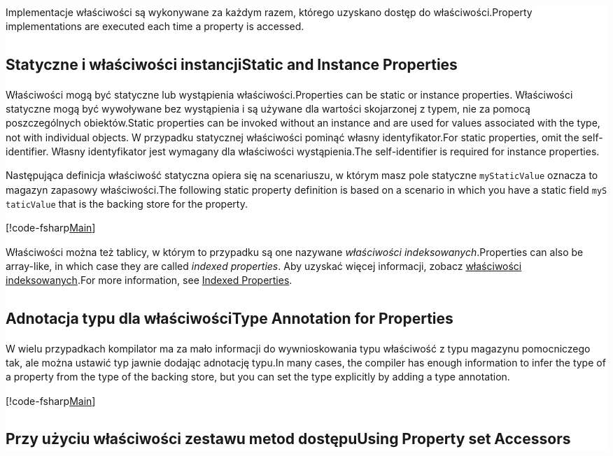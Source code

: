 <span data-ttu-id="064c1-143">Implementacje właściwości są wykonywane za każdym razem, którego uzyskano dostęp do właściwości.</span><span class="sxs-lookup"><span data-stu-id="064c1-143">Property implementations are executed each time a property is accessed.</span></span>

## <a name="static-and-instance-properties"></a><span data-ttu-id="064c1-144">Statyczne i właściwości instancji</span><span class="sxs-lookup"><span data-stu-id="064c1-144">Static and Instance Properties</span></span>

<span data-ttu-id="064c1-145">Właściwości mogą być statyczne lub wystąpienia właściwości.</span><span class="sxs-lookup"><span data-stu-id="064c1-145">Properties can be static or instance properties.</span></span> <span data-ttu-id="064c1-146">Właściwości statyczne mogą być wywoływane bez wystąpienia i są używane dla wartości skojarzonej z typem, nie za pomocą poszczególnych obiektów.</span><span class="sxs-lookup"><span data-stu-id="064c1-146">Static properties can be invoked without an instance and are used for values associated with the type, not with individual objects.</span></span> <span data-ttu-id="064c1-147">W przypadku statycznej właściwości pominąć własny identyfikator.</span><span class="sxs-lookup"><span data-stu-id="064c1-147">For static properties, omit the self-identifier.</span></span> <span data-ttu-id="064c1-148">Własny identyfikator jest wymagany dla właściwości wystąpienia.</span><span class="sxs-lookup"><span data-stu-id="064c1-148">The self-identifier is required for instance properties.</span></span>

<span data-ttu-id="064c1-149">Następująca definicja właściwość statyczna opiera się na scenariuszu, w którym masz pole statyczne `myStaticValue` oznacza to magazyn zapasowy właściwości.</span><span class="sxs-lookup"><span data-stu-id="064c1-149">The following static property definition is based on a scenario in which you have a static field `myStaticValue` that is the backing store for the property.</span></span>

[!code-fsharp[Main](../../../../samples/snippets/fsharp/lang-ref-1/snippet3204.fs)]

<span data-ttu-id="064c1-150">Właściwości można też tablicy, w którym to przypadku są one nazywane *właściwości indeksowanych*.</span><span class="sxs-lookup"><span data-stu-id="064c1-150">Properties can also be array-like, in which case they are called *indexed properties*.</span></span> <span data-ttu-id="064c1-151">Aby uzyskać więcej informacji, zobacz [właściwości indeksowanych](indexed-properties.md).</span><span class="sxs-lookup"><span data-stu-id="064c1-151">For more information, see [Indexed Properties](indexed-properties.md).</span></span>

## <a name="type-annotation-for-properties"></a><span data-ttu-id="064c1-152">Adnotacja typu dla właściwości</span><span class="sxs-lookup"><span data-stu-id="064c1-152">Type Annotation for Properties</span></span>

<span data-ttu-id="064c1-153">W wielu przypadkach kompilator ma za mało informacji do wywnioskowania typu właściwość z typu magazynu pomocniczego tak, ale można ustawić typ jawnie dodając adnotację typu.</span><span class="sxs-lookup"><span data-stu-id="064c1-153">In many cases, the compiler has enough information to infer the type of a property from the type of the backing store, but you can set the type explicitly by adding a type annotation.</span></span>

[!code-fsharp[Main](../../../../samples/snippets/fsharp/lang-ref-1/snippet3205.fs)]

## <a name="using-property-set-accessors"></a><span data-ttu-id="064c1-154">Przy użyciu właściwości zestawu metod dostępu</span><span class="sxs-lookup"><span data-stu-id="064c1-154">Using Property set Accessors</span></span>
